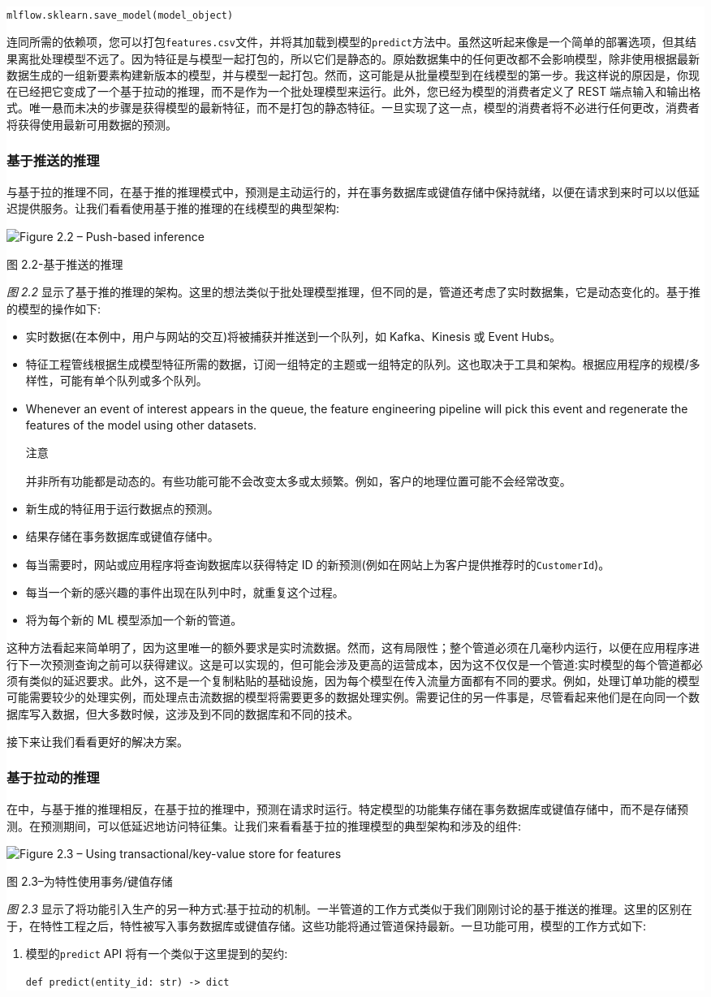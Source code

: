 ```
mlflow.sklearn.save_model(model_object)
```

连同所需的依赖项，您可以打包`features.csv`文件，并将其加载到模型的`predict`方法中。虽然这听起来像是一个简单的部署选项，但其结果离批处理模型不远了。因为特征是与模型一起打包的，所以它们是静态的。原始数据集中的任何更改都不会影响模型，除非使用根据最新数据生成的一组新要素构建新版本的模型，并与模型一起打包。然而，这可能是从批量模型到在线模型的第一步。我这样说的原因是，你现在已经把它变成了一个基于拉动的推理，而不是作为一个批处理模型来运行。此外，您已经为模型的消费者定义了 REST 端点输入和输出格式。唯一悬而未决的步骤是获得模型的最新特征，而不是打包的静态特征。一旦实现了这一点，模型的消费者将不必进行任何更改，消费者将获得使用最新可用数据的预测。

### 基于推送的推理

与基于拉的推理不同，在基于推的推理模式中，预测是主动运行的，并在事务数据库或键值存储中保持就绪，以便在请求到来时可以以低延迟提供服务。让我们看看使用基于推的推理的在线模型的典型架构:

![Figure 2.2 – Push-based inference
](img/B18024_02_02.jpg)

图 2.2-基于推送的推理

*图 2.2* 显示了基于推的推理的架构。这里的想法类似于批处理模型推理，但不同的是，管道还考虑了实时数据集，它是动态变化的。基于推的模型的操作如下:

*   实时数据(在本例中，用户与网站的交互)将被捕获并推送到一个队列，如 Kafka、Kinesis 或 Event Hubs。
*   特征工程管线根据生成模型特征所需的数据，订阅一组特定的主题或一组特定的队列。这也取决于工具和架构。根据应用程序的规模/多样性，可能有单个队列或多个队列。
*   Whenever an event of interest appears in the queue, the feature engineering pipeline will pick this event and regenerate the features of the model using other datasets.

    注意

    并非所有功能都是动态的。有些功能可能不会改变太多或太频繁。例如，客户的地理位置可能不会经常改变。

*   新生成的特征用于运行数据点的预测。
*   结果存储在事务数据库或键值存储中。
*   每当需要时，网站或应用程序将查询数据库以获得特定 ID 的新预测(例如在网站上为客户提供推荐时的`CustomerId`)。
*   每当一个新的感兴趣的事件出现在队列中时，就重复这个过程。
*   将为每个新的 ML 模型添加一个新的管道。

这种方法看起来简单明了，因为这里唯一的额外要求是实时流数据。然而，这有局限性；整个管道必须在几毫秒内运行，以便在应用程序进行下一次预测查询之前可以获得建议。这是可以实现的，但可能会涉及更高的运营成本，因为这不仅仅是一个管道:实时模型的每个管道都必须有类似的延迟要求。此外，这不是一个复制粘贴的基础设施，因为每个模型在传入流量方面都有不同的要求。例如，处理订单功能的模型可能需要较少的处理实例，而处理点击流数据的模型将需要更多的数据处理实例。需要记住的另一件事是，尽管看起来他们是在向同一个数据库写入数据，但大多数时候，这涉及到不同的数据库和不同的技术。

接下来让我们看看更好的解决方案。

### 基于拉动的推理

在中，与基于推的推理相反，在基于拉的推理中，预测在请求时运行。特定模型的功能集存储在事务数据库或键值存储中，而不是存储预测。在预测期间，可以低延迟地访问特征集。让我们来看看基于拉的推理模型的典型架构和涉及的组件:

![Figure 2.3 – Using transactional/key-value store for features
](img/B18024_02_03.jpg)

图 2.3–为特性使用事务/键值存储

*图 2.3* 显示了将功能引入生产的另一种方式:基于拉动的机制。一半管道的工作方式类似于我们刚刚讨论的基于推送的推理。这里的区别在于，在特性工程之后，特性被写入事务数据库或键值存储。这些功能将通过管道保持最新。一旦功能可用，模型的工作方式如下:

1.  模型的`predict` API 将有一个类似于这里提到的契约:

    ```
    def predict(entity_id: str) -> dict
    ```
